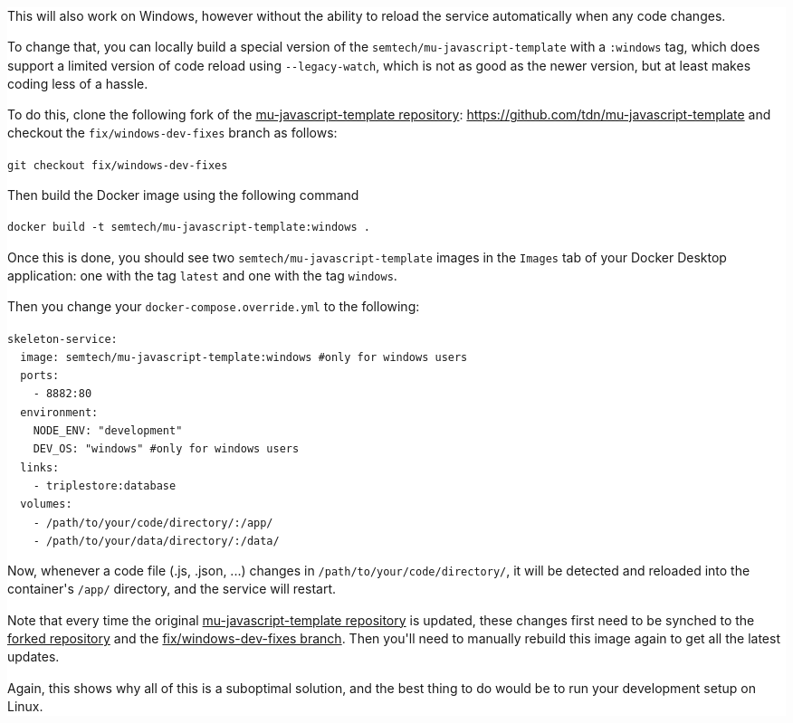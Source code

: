 This will also work on Windows, however without the ability to reload the service automatically when any code changes.

To change that, you can locally build a special version of the `semtech/mu-javascript-template` with a `:windows` tag, which does support a limited version of code reload using `--legacy-watch`, which is not as good as the newer version, but at least makes coding less of a hassle.

To do this, clone the following fork of the [mu-javascript-template repository](https://github.com/mu-semtech/mu-javascript-template): https://github.com/tdn/mu-javascript-template and checkout the `fix/windows-dev-fixes` branch as follows:

```
git checkout fix/windows-dev-fixes
```

Then build the Docker image using the following command

```
docker build -t semtech/mu-javascript-template:windows .
```

Once this is done, you should see two `semtech/mu-javascript-template` images in the `Images` tab of your Docker Desktop application: one with the tag `latest` and one with the tag `windows`.

Then you change your `docker-compose.override.yml` to the following:

```
skeleton-service:
  image: semtech/mu-javascript-template:windows #only for windows users
  ports:
    - 8882:80
  environment:
    NODE_ENV: "development"
    DEV_OS: "windows" #only for windows users
  links:
    - triplestore:database
  volumes:
    - /path/to/your/code/directory/:/app/
    - /path/to/your/data/directory/:/data/
```

Now, whenever a code file (.js, .json, ...) changes in `/path/to/your/code/directory/`, it will be detected and reloaded into the container's `/app/` directory, and the service will restart.

Note that every time the original [mu-javascript-template repository](https://github.com/mu-semtech/mu-javascript-template) is updated, these changes first need to be synched to the [forked repository](https://github.com/tdn/mu-javascript-template) and the [fix/windows-dev-fixes branch](https://github.com/tdn/mu-javascript-template/tree/fix/windows-dev-fixes). Then you'll need to manually rebuild this image again to get all the latest updates.

Again, this shows why all of this is a suboptimal solution, and the best thing to do would be to run your development setup on Linux.
